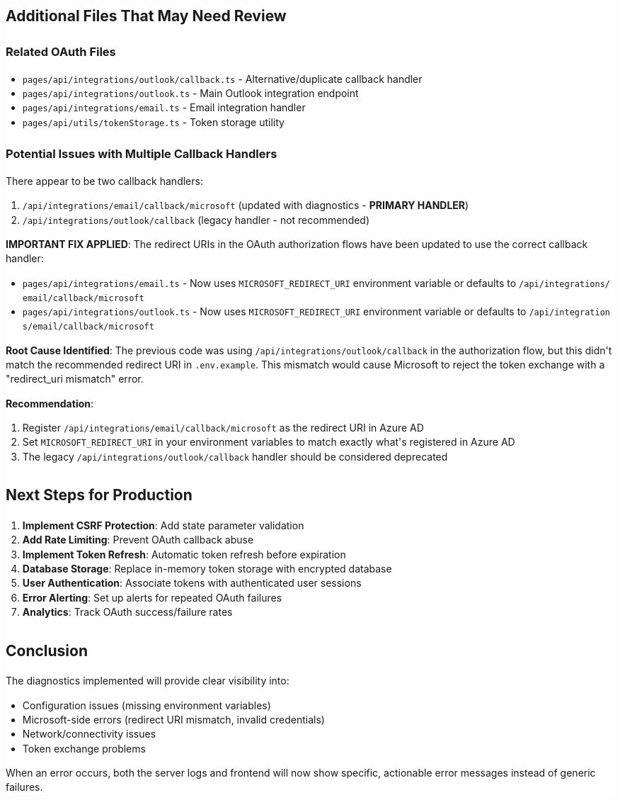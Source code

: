 ## Additional Files That May Need Review

### Related OAuth Files
- `pages/api/integrations/outlook/callback.ts` - Alternative/duplicate callback handler
- `pages/api/integrations/outlook.ts` - Main Outlook integration endpoint
- `pages/api/integrations/email.ts` - Email integration handler
- `pages/api/utils/tokenStorage.ts` - Token storage utility

### Potential Issues with Multiple Callback Handlers
There appear to be two callback handlers:
1. `/api/integrations/email/callback/microsoft` (updated with diagnostics - **PRIMARY HANDLER**)
2. `/api/integrations/outlook/callback` (legacy handler - not recommended)

**IMPORTANT FIX APPLIED**: The redirect URIs in the OAuth authorization flows have been updated to use the correct callback handler:
- `pages/api/integrations/email.ts` - Now uses `MICROSOFT_REDIRECT_URI` environment variable or defaults to `/api/integrations/email/callback/microsoft`
- `pages/api/integrations/outlook.ts` - Now uses `MICROSOFT_REDIRECT_URI` environment variable or defaults to `/api/integrations/email/callback/microsoft`

**Root Cause Identified**: The previous code was using `/api/integrations/outlook/callback` in the authorization flow, but this didn't match the recommended redirect URI in `.env.example`. This mismatch would cause Microsoft to reject the token exchange with a "redirect_uri mismatch" error.

**Recommendation**: 
1. Register `/api/integrations/email/callback/microsoft` as the redirect URI in Azure AD
2. Set `MICROSOFT_REDIRECT_URI` in your environment variables to match exactly what's registered in Azure AD
3. The legacy `/api/integrations/outlook/callback` handler should be considered deprecated

## Next Steps for Production

1. **Implement CSRF Protection**: Add state parameter validation
2. **Add Rate Limiting**: Prevent OAuth callback abuse
3. **Implement Token Refresh**: Automatic token refresh before expiration
4. **Database Storage**: Replace in-memory token storage with encrypted database
5. **User Authentication**: Associate tokens with authenticated user sessions
6. **Error Alerting**: Set up alerts for repeated OAuth failures
7. **Analytics**: Track OAuth success/failure rates

## Conclusion

The diagnostics implemented will provide clear visibility into:
- Configuration issues (missing environment variables)
- Microsoft-side errors (redirect URI mismatch, invalid credentials)
- Network/connectivity issues
- Token exchange problems

When an error occurs, both the server logs and frontend will now show specific, actionable error messages instead of generic failures.

